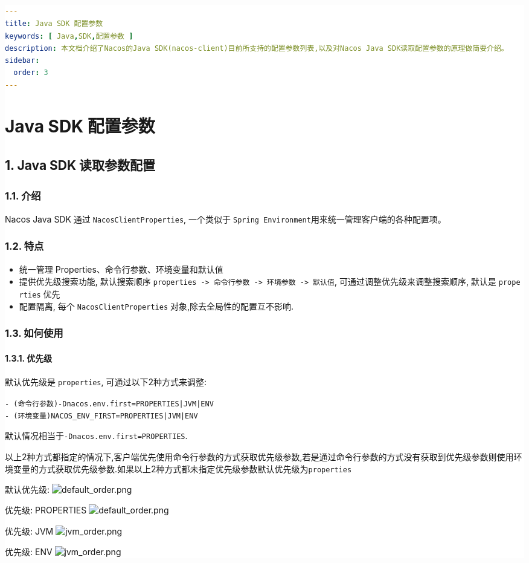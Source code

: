 ```yaml
---
title: Java SDK 配置参数
keywords: [ Java,SDK,配置参数 ]
description: 本文档介绍了Nacos的Java SDK(nacos-client)目前所支持的配置参数列表,以及对Nacos Java SDK读取配置参数的原理做简要介绍。
sidebar:
  order: 3
---
```


# Java SDK 配置参数

## 1. Java SDK 读取参数配置

### 1.1. 介绍

Nacos Java SDK 通过 `NacosClientProperties`, 一个类似于 `Spring Environment`用来统一管理客户端的各种配置项。

### 1.2. 特点

- 统一管理 Properties、命令行参数、环境变量和默认值
- 提供优先级搜索功能, 默认搜索顺序 `properties -> 命令行参数 -> 环境参数 -> 默认值`, 可通过调整优先级来调整搜索顺序,
  默认是 `properties` 优先
- 配置隔离, 每个 `NacosClientProperties` 对象,除去全局性的配置互不影响.

### 1.3. 如何使用

#### 1.3.1. 优先级

默认优先级是 `properties`, 可通过以下2种方式来调整:

```
- (命令行参数)-Dnacos.env.first=PROPERTIES|JVM|ENV
- (环境变量)NACOS_ENV_FIRST=PROPERTIES|JVM|ENV
```

默认情况相当于`-Dnacos.env.first=PROPERTIES`.

以上2种方式都指定的情况下,客户端优先使用命令行参数的方式获取优先级参数,若是通过命令行参数的方式没有获取到优先级参数则使用环境变量的方式获取优先级参数.如果以上2种方式都未指定优先级参数默认优先级为`properties`

默认优先级:
![default_order.png](/img/nacos_client_properties_default_order.png)

优先级: PROPERTIES
![default_order.png](/img/nacos_client_properties_default_order.png)

优先级: JVM
![jvm_order.png](/img/nacos_client_properties_jvm_order.png)

优先级: ENV
![jvm_order.png](/img/nacos_client_properties_env_order.png)
